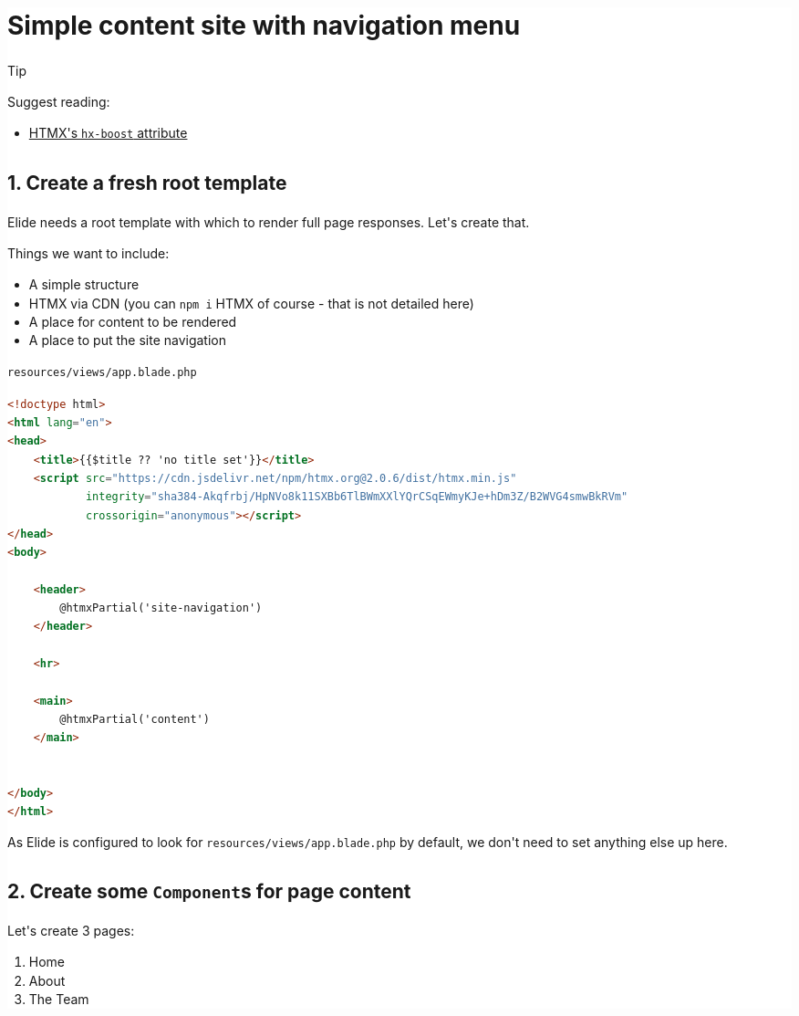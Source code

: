 # Simple content site with navigation menu

> [!TIP]
> Suggest reading:
> - [HTMX's `hx-boost` attribute](https://htmx.org/attributes/hx-boost/)

## 1. Create a fresh root template

Elide needs a root template with which to render full page responses. Let's create that.

Things we want to include:

- A simple structure
- HTMX via CDN (you can `npm i` HTMX of course - that is not detailed here)
- A place for content to be rendered
- A place to put the site navigation

`resources/views/app.blade.php`

```html
<!doctype html>
<html lang="en">
<head>
    <title>{{$title ?? 'no title set'}}</title>
    <script src="https://cdn.jsdelivr.net/npm/htmx.org@2.0.6/dist/htmx.min.js"
            integrity="sha384-Akqfrbj/HpNVo8k11SXBb6TlBWmXXlYQrCSqEWmyKJe+hDm3Z/B2WVG4smwBkRVm"
            crossorigin="anonymous"></script>
</head>
<body>

    <header>
        @htmxPartial('site-navigation')
    </header>

    <hr>

    <main>
        @htmxPartial('content')
    </main>


</body>
</html>
```

As Elide is configured to look for `resources/views/app.blade.php` by default, we don't need to set anything else up here.

## 2. Create some `Component`s for page content

Let's create 3 pages:

1. Home
2. About
3. The Team
